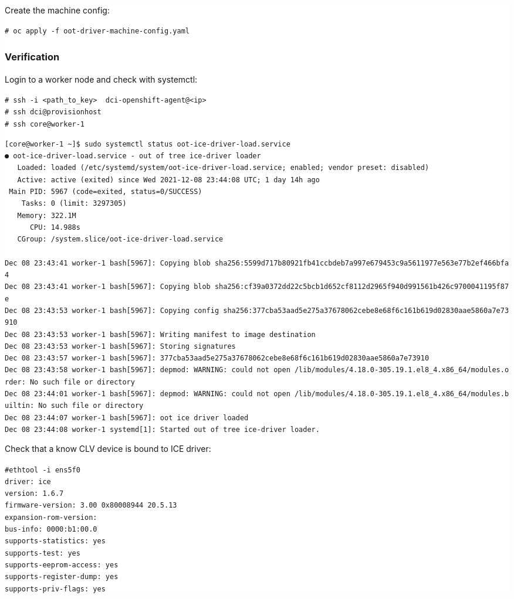 Create the machine config:

```shell
# oc apply -f oot-driver-machine-config.yaml
```

### Verification

Login to a worker node and check with systemctl:

```shell
# ssh -i <path_to_key>  dci-openshift-agent@<ip>
# ssh dci@provisionhost
# ssh core@worker-1
```

```shell
[core@worker-1 ~]$ sudo systemctl status oot-ice-driver-load.service
● oot-ice-driver-load.service - out of tree ice-driver loader
   Loaded: loaded (/etc/systemd/system/oot-ice-driver-load.service; enabled; vendor preset: disabled)
   Active: active (exited) since Wed 2021-12-08 23:44:08 UTC; 1 day 14h ago
 Main PID: 5967 (code=exited, status=0/SUCCESS)
    Tasks: 0 (limit: 3297305)
   Memory: 322.1M
      CPU: 14.988s
   CGroup: /system.slice/oot-ice-driver-load.service

Dec 08 23:43:41 worker-1 bash[5967]: Copying blob sha256:5599d717b80921fb41ccbdeb7a997e679453c9a5611977e563e77b2ef466bfa4
Dec 08 23:43:41 worker-1 bash[5967]: Copying blob sha256:cf39a0372dd22c5bcb1d652cf8112d2965f940d991561b426c9700041195f87e
Dec 08 23:43:53 worker-1 bash[5967]: Copying config sha256:377cba53aad5e275a37678062cebe8e68f6c161b619d02830aae5860a7e73910
Dec 08 23:43:53 worker-1 bash[5967]: Writing manifest to image destination
Dec 08 23:43:53 worker-1 bash[5967]: Storing signatures
Dec 08 23:43:57 worker-1 bash[5967]: 377cba53aad5e275a37678062cebe8e68f6c161b619d02830aae5860a7e73910
Dec 08 23:43:58 worker-1 bash[5967]: depmod: WARNING: could not open /lib/modules/4.18.0-305.19.1.el8_4.x86_64/modules.order: No such file or directory
Dec 08 23:44:01 worker-1 bash[5967]: depmod: WARNING: could not open /lib/modules/4.18.0-305.19.1.el8_4.x86_64/modules.builtin: No such file or directory
Dec 08 23:44:07 worker-1 bash[5967]: oot ice driver loaded
Dec 08 23:44:08 worker-1 systemd[1]: Started out of tree ice-driver loader.

```

Check that a know CLV device is bound to ICE driver:

```shell
#ethtool -i ens5f0
driver: ice
version: 1.6.7
firmware-version: 3.00 0x80008944 20.5.13
expansion-rom-version:
bus-info: 0000:b1:00.0
supports-statistics: yes
supports-test: yes
supports-eeprom-access: yes
supports-register-dump: yes
supports-priv-flags: yes
```
